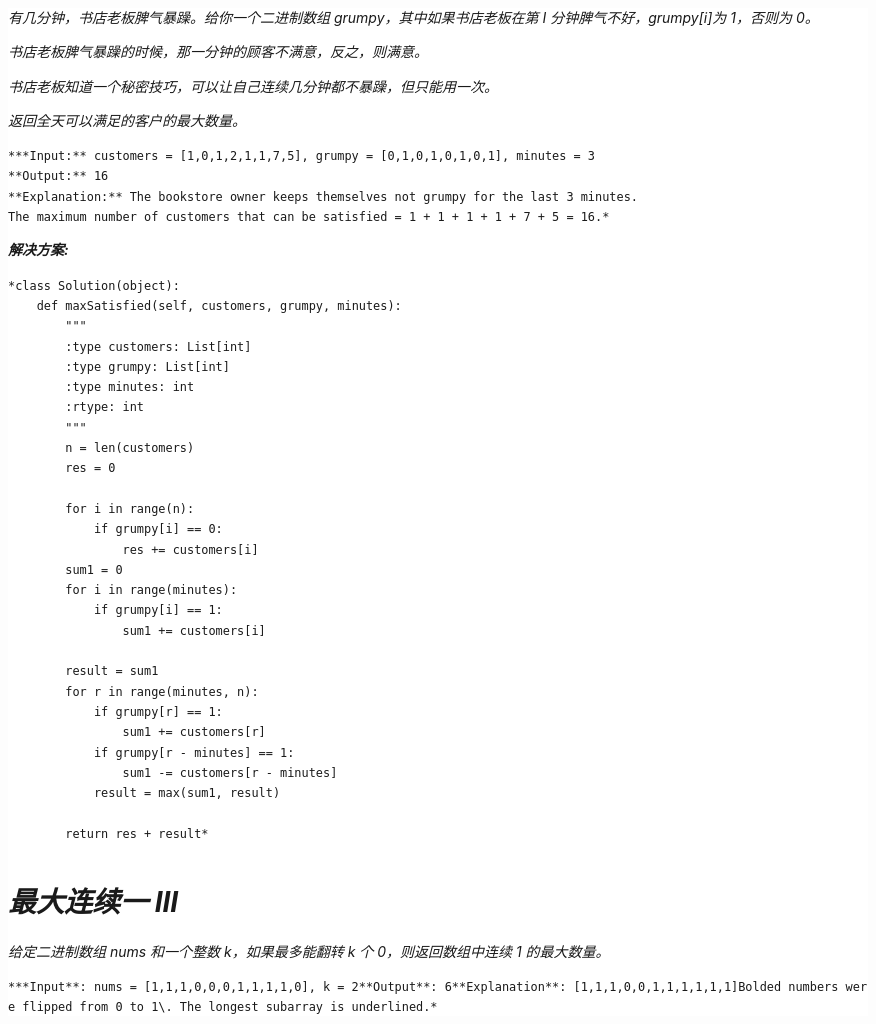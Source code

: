 *有几分钟，书店老板脾气暴躁。给你一个二进制数组 grumpy，其中如果书店老板在第 I 分钟脾气不好，grumpy[i]为 1，否则为 0。*

*书店老板脾气暴躁的时候，那一分钟的顾客不满意，反之，则满意。*

*书店老板知道一个秘密技巧，可以让自己连续几分钟都不暴躁，但只能用一次。*

*返回全天可以满足的客户的最大数量。*

```
***Input:** customers = [1,0,1,2,1,1,7,5], grumpy = [0,1,0,1,0,1,0,1], minutes = 3
**Output:** 16
**Explanation:** The bookstore owner keeps themselves not grumpy for the last 3 minutes. 
The maximum number of customers that can be satisfied = 1 + 1 + 1 + 1 + 7 + 5 = 16.*
```

***解决方案:***

```
*class Solution(object):
    def maxSatisfied(self, customers, grumpy, minutes):
        """
        :type customers: List[int]
        :type grumpy: List[int]
        :type minutes: int
        :rtype: int
        """
        n = len(customers)
        res = 0

        for i in range(n):
            if grumpy[i] == 0:
                res += customers[i]
        sum1 = 0        
        for i in range(minutes):
            if grumpy[i] == 1:
                sum1 += customers[i]

        result = sum1
        for r in range(minutes, n):
            if grumpy[r] == 1:
                sum1 += customers[r]
            if grumpy[r - minutes] == 1:
                sum1 -= customers[r - minutes]
            result = max(sum1, result)

        return res + result*
```

# *最大连续一 III*

*给定二进制数组 nums 和一个整数 k，如果最多能翻转 k 个 0，则返回数组中连续 1 的最大数量。*

```
***Input**: nums = [1,1,1,0,0,0,1,1,1,1,0], k = 2**Output**: 6**Explanation**: [1,1,1,0,0,1,1,1,1,1,1]Bolded numbers were flipped from 0 to 1\. The longest subarray is underlined.*
```
